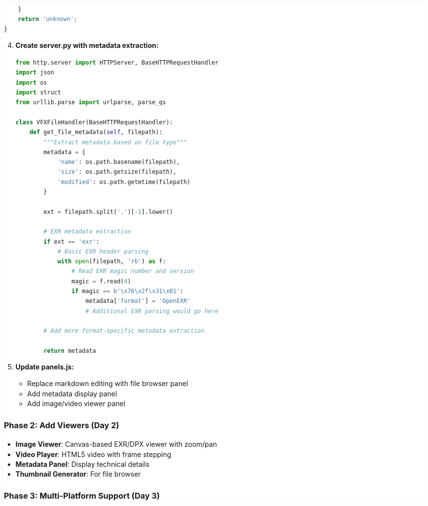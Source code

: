    ```javascript
       }
       return 'unknown';
   }
   ```

4. **Create server.py with metadata extraction:**
   ```python
   from http.server import HTTPServer, BaseHTTPRequestHandler
   import json
   import os
   import struct
   from urllib.parse import urlparse, parse_qs
   
   class VFXFileHandler(BaseHTTPRequestHandler):
       def get_file_metadata(self, filepath):
           """Extract metadata based on file type"""
           metadata = {
               'name': os.path.basename(filepath),
               'size': os.path.getsize(filepath),
               'modified': os.path.getmtime(filepath)
           }
           
           ext = filepath.split('.')[-1].lower()
           
           # EXR metadata extraction
           if ext == 'exr':
               # Basic EXR header parsing
               with open(filepath, 'rb') as f:
                   # Read EXR magic number and version
                   magic = f.read(4)
                   if magic == b'\x76\x2f\x31\x01':
                       metadata['format'] = 'OpenEXR'
                       # Additional EXR parsing would go here
           
           # Add more format-specific metadata extraction
           
           return metadata
   ```

5. **Update panels.js:**
   - Replace markdown editing with file browser panel
   - Add metadata display panel
   - Add image/video viewer panel

### Phase 2: Add Viewers (Day 2)
- **Image Viewer**: Canvas-based EXR/DPX viewer with zoom/pan
- **Video Player**: HTML5 video with frame stepping
- **Metadata Panel**: Display technical details
- **Thumbnail Generator**: For file browser

### Phase 3: Multi-Platform Support (Day 3)
